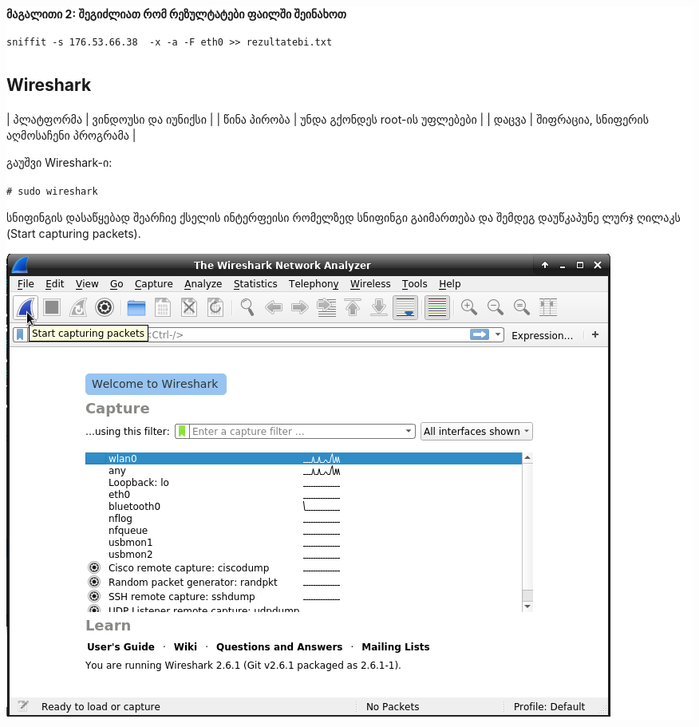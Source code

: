 **მაგალითი 2: შეგიძლიათ რომ რეზულტატები ფაილში შეინახოთ**

```
sniffit -s 176.53.66.38  -x -a -F eth0 >> rezultatebi.txt
```

## Wireshark

| პლატფორმა   | ვინდოუსი და იუნიქსი |
| წინა პირობა | უნდა გქონდეს root-ის უფლებები |
| დაცვა       | შიფრაცია, სნიფერის აღმოსაჩენი პროგრამა |

გაუშვი Wireshark-ი:

```
# sudo wireshark
```

სნიფინგის დასაწყებად შეარჩიე ქსელის ინტერფეისი რომელზედ სნიფინგი გაიმართება და შემდეგ დაუწკაპუნე ლურჯ ღილაკს (Start capturing packets).

![Wireshark start](https://raw.githubusercontent.com/zonkey21/zonkey21.github.io/master/pictures/wireshark_start.png "Wireshark start")
